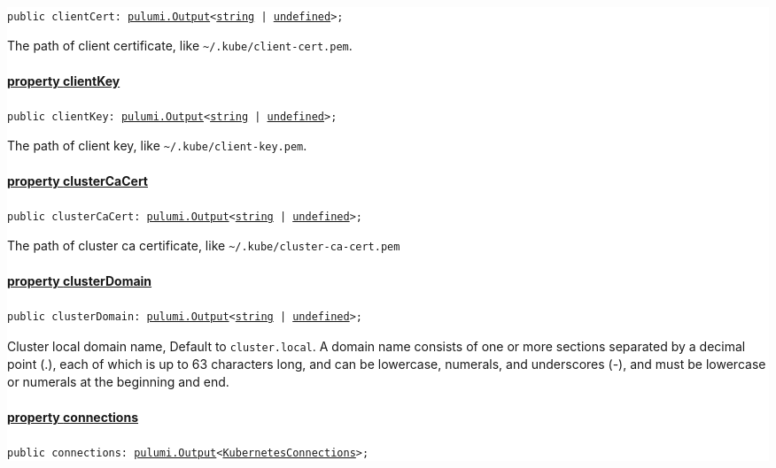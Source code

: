 <pre class="highlight"><code><span class='kd'>public </span>clientCert: <a href='/docs/reference/pkg/nodejs/pulumi/pulumi/#Output'>pulumi.Output</a>&lt;<span class='kd'><a href='https://developer.mozilla.org/en-US/docs/Web/JavaScript/Reference/Global_Objects/String'>string</a></span> | <span class='kd'><a href='https://developer.mozilla.org/en-US/docs/Web/JavaScript/Reference/Global_Objects/undefined'>undefined</a></span>&gt;;</code></pre>

The path of client certificate, like `~/.kube/client-cert.pem`.

<h4 class="pdoc-member-header" id="Kubernetes-clientKey">
<a class="pdoc-child-name" href="https://github.com/pulumi/pulumi-alicloud/blob/0f615eee1524d45af80e9cf9d0a968ae1d1b58ae/sdk/nodejs/cs/kubernetes.ts#L65">property <b>clientKey</b></a>
</h4>

<pre class="highlight"><code><span class='kd'>public </span>clientKey: <a href='/docs/reference/pkg/nodejs/pulumi/pulumi/#Output'>pulumi.Output</a>&lt;<span class='kd'><a href='https://developer.mozilla.org/en-US/docs/Web/JavaScript/Reference/Global_Objects/String'>string</a></span> | <span class='kd'><a href='https://developer.mozilla.org/en-US/docs/Web/JavaScript/Reference/Global_Objects/undefined'>undefined</a></span>&gt;;</code></pre>

The path of client key, like `~/.kube/client-key.pem`.

<h4 class="pdoc-member-header" id="Kubernetes-clusterCaCert">
<a class="pdoc-child-name" href="https://github.com/pulumi/pulumi-alicloud/blob/0f615eee1524d45af80e9cf9d0a968ae1d1b58ae/sdk/nodejs/cs/kubernetes.ts#L69">property <b>clusterCaCert</b></a>
</h4>

<pre class="highlight"><code><span class='kd'>public </span>clusterCaCert: <a href='/docs/reference/pkg/nodejs/pulumi/pulumi/#Output'>pulumi.Output</a>&lt;<span class='kd'><a href='https://developer.mozilla.org/en-US/docs/Web/JavaScript/Reference/Global_Objects/String'>string</a></span> | <span class='kd'><a href='https://developer.mozilla.org/en-US/docs/Web/JavaScript/Reference/Global_Objects/undefined'>undefined</a></span>&gt;;</code></pre>

The path of cluster ca certificate, like `~/.kube/cluster-ca-cert.pem`

<h4 class="pdoc-member-header" id="Kubernetes-clusterDomain">
<a class="pdoc-child-name" href="https://github.com/pulumi/pulumi-alicloud/blob/0f615eee1524d45af80e9cf9d0a968ae1d1b58ae/sdk/nodejs/cs/kubernetes.ts#L73">property <b>clusterDomain</b></a>
</h4>

<pre class="highlight"><code><span class='kd'>public </span>clusterDomain: <a href='/docs/reference/pkg/nodejs/pulumi/pulumi/#Output'>pulumi.Output</a>&lt;<span class='kd'><a href='https://developer.mozilla.org/en-US/docs/Web/JavaScript/Reference/Global_Objects/String'>string</a></span> | <span class='kd'><a href='https://developer.mozilla.org/en-US/docs/Web/JavaScript/Reference/Global_Objects/undefined'>undefined</a></span>&gt;;</code></pre>

Cluster local domain name, Default to `cluster.local`. A domain name consists of one or more sections separated by a decimal point (.), each of which is up to 63 characters long, and can be lowercase, numerals, and underscores (-), and must be lowercase or numerals at the beginning and end.

<h4 class="pdoc-member-header" id="Kubernetes-connections">
<a class="pdoc-child-name" href="https://github.com/pulumi/pulumi-alicloud/blob/0f615eee1524d45af80e9cf9d0a968ae1d1b58ae/sdk/nodejs/cs/kubernetes.ts#L77">property <b>connections</b></a>
</h4>

<pre class="highlight"><code><span class='kd'>public </span>connections: <a href='/docs/reference/pkg/nodejs/pulumi/pulumi/#Output'>pulumi.Output</a>&lt;<a href='/docs/reference/pkg/nodejs/pulumi/alicloud/types/output/#KubernetesConnections'>KubernetesConnections</a>&gt;;</code></pre>
